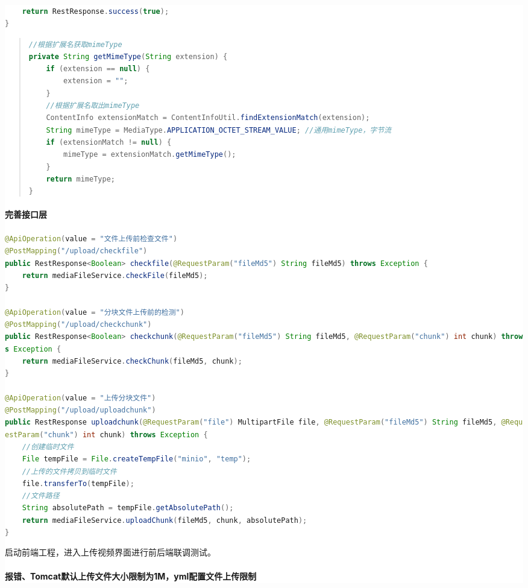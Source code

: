 ```java
    return RestResponse.success(true);
}
```

> ```java
> //根据扩展名获取mimeType
> private String getMimeType(String extension) {
>     if (extension == null) {
>         extension = "";
>     }
>     //根据扩展名取出mimeType
>     ContentInfo extensionMatch = ContentInfoUtil.findExtensionMatch(extension);
>     String mimeType = MediaType.APPLICATION_OCTET_STREAM_VALUE; //通用mimeType，字节流
>     if (extensionMatch != null) {
>         mimeType = extensionMatch.getMimeType();
>     }
>     return mimeType;
> }
> ```

#### 完善接口层

```java
@ApiOperation(value = "文件上传前检查文件")
@PostMapping("/upload/checkfile")
public RestResponse<Boolean> checkfile(@RequestParam("fileMd5") String fileMd5) throws Exception {
    return mediaFileService.checkFile(fileMd5);
}

@ApiOperation(value = "分块文件上传前的检测")
@PostMapping("/upload/checkchunk")
public RestResponse<Boolean> checkchunk(@RequestParam("fileMd5") String fileMd5, @RequestParam("chunk") int chunk) throws Exception {
    return mediaFileService.checkChunk(fileMd5, chunk);
}

@ApiOperation(value = "上传分块文件")
@PostMapping("/upload/uploadchunk")
public RestResponse uploadchunk(@RequestParam("file") MultipartFile file, @RequestParam("fileMd5") String fileMd5, @RequestParam("chunk") int chunk) throws Exception {
    //创建临时文件
    File tempFile = File.createTempFile("minio", "temp");
    //上传的文件拷贝到临时文件
    file.transferTo(tempFile);
    //文件路径
    String absolutePath = tempFile.getAbsolutePath();
    return mediaFileService.uploadChunk(fileMd5, chunk, absolutePath);
}
```

启动前端工程，进入上传视频界面进行前后端联调测试。 

#### 报错、Tomcat默认上传文件大小限制为1M，yml配置文件上传限制 
